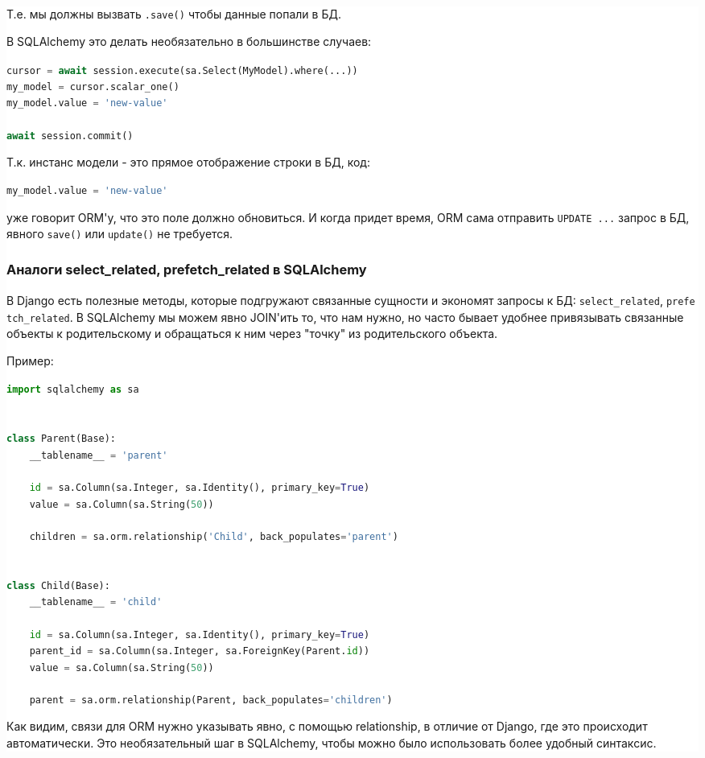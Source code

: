 Т.е. мы должны вызвать `.save()` чтобы данные попали в БД.

В SQLAlchemy это делать необязательно в большинстве случаев:

```python
cursor = await session.execute(sa.Select(MyModel).where(...))
my_model = cursor.scalar_one()
my_model.value = 'new-value'

await session.commit()
```

Т.к. инстанс модели - это прямое отображение строки в БД, код:

```python
my_model.value = 'new-value'
```
уже говорит ORM'у, что это поле должно обновиться. И когда придет время, ORM сама отправить `UPDATE ...` запрос в БД, явного `save()` или `update()` не требуется.

### Аналоги select_related, prefetch_related в SQLAlchemy

В Django есть полезные методы, которые подгружают связанные сущности и экономят запросы к БД: `select_related`, `prefetch_related`. В SQLAlchemy мы можем явно JOIN'ить то, что нам нужно, но часто бывает удобнее привязывать связанные объекты к родительскому и обращаться к ним через "точку" из родительского объекта.

Пример:

```python
import sqlalchemy as sa


class Parent(Base):
    __tablename__ = 'parent'

    id = sa.Column(sa.Integer, sa.Identity(), primary_key=True)
    value = sa.Column(sa.String(50))

    children = sa.orm.relationship('Child', back_populates='parent')


class Child(Base):
    __tablename__ = 'child'

    id = sa.Column(sa.Integer, sa.Identity(), primary_key=True)
    parent_id = sa.Column(sa.Integer, sa.ForeignKey(Parent.id))
    value = sa.Column(sa.String(50))

    parent = sa.orm.relationship(Parent, back_populates='children')
```

Как видим, связи для ORM нужно указывать явно, с помощью relationship, в отличие от Django, где это происходит автоматически. Это необязательный шаг в SQLAlchemy, чтобы можно было использовать более удобный синтаксис.
